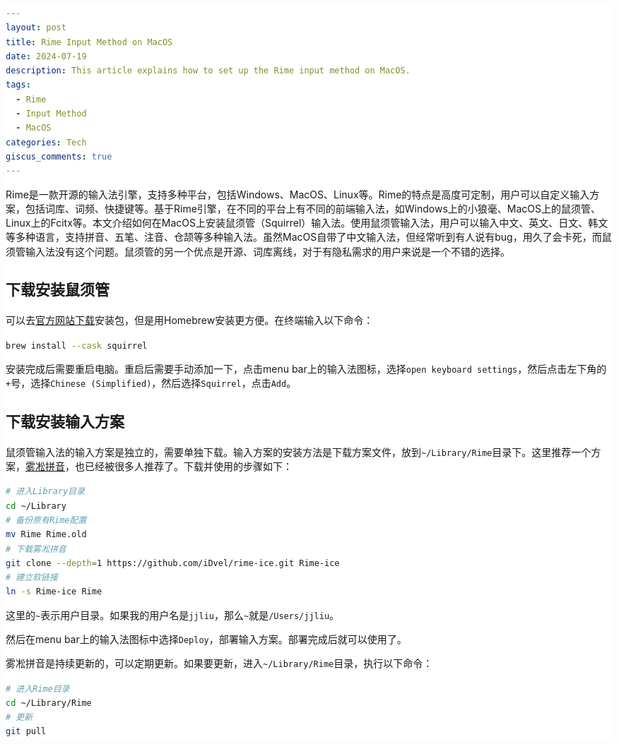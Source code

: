 ```yaml
---
layout: post
title: Rime Input Method on MacOS
date: 2024-07-19
description: This article explains how to set up the Rime input method on MacOS.
tags:
  - Rime
  - Input Method
  - MacOS
categories: Tech
giscus_comments: true
---
```


Rime是一款开源的输入法引擎，支持多种平台，包括Windows、MacOS、Linux等。Rime的特点是高度可定制，用户可以自定义输入方案，包括词库、词频、快捷键等。基于Rime引擎，在不同的平台上有不同的前端输入法，如Windows上的小狼毫、MacOS上的鼠须管、Linux上的Fcitx等。本文介绍如何在MacOS上安装鼠须管（Squirrel）输入法。使用鼠须管输入法，用户可以输入中文、英文、日文、韩文等多种语言，支持拼音、五笔、注音、仓颉等多种输入法。虽然MacOS自带了中文输入法，但经常听到有人说有bug，用久了会卡死，而鼠须管输入法没有这个问题。鼠须管的另一个优点是开源、词库离线，对于有隐私需求的用户来说是一个不错的选择。

## 下载安装鼠须管

可以去[官方网站下载](https://rime.im/download/)安装包，但是用Homebrew安装更方便。在终端输入以下命令：

```bash
brew install --cask squirrel
```

安装完成后需要重启电脑。重启后需要手动添加一下，点击menu bar上的输入法图标，选择`open keyboard settings`，然后点击左下角的`+`号，选择`Chinese (Simplified)`，然后选择`Squirrel`，点击`Add`。

## 下载安装输入方案

鼠须管输入法的输入方案是独立的，需要单独下载。输入方案的安装方法是下载方案文件，放到`~/Library/Rime`目录下。这里推荐一个方案，[雾凇拼音](https://github.com/iDvel/rime-ice)，也已经被很多人推荐了。下载并使用的步骤如下：

```bash
# 进入Library目录
cd ~/Library
# 备份原有Rime配置
mv Rime Rime.old
# 下载雾凇拼音
git clone --depth=1 https://github.com/iDvel/rime-ice.git Rime-ice
# 建立软链接
ln -s Rime-ice Rime
```

这里的`~`表示用户目录。如果我的用户名是`jjliu`，那么`~`就是`/Users/jjliu`。

然后在menu bar上的输入法图标中选择`Deploy`，部署输入方案。部署完成后就可以使用了。

雾凇拼音是持续更新的，可以定期更新。如果要更新，进入`~/Library/Rime`目录，执行以下命令：

```bash
# 进入Rime目录
cd ~/Library/Rime
# 更新
git pull
```
